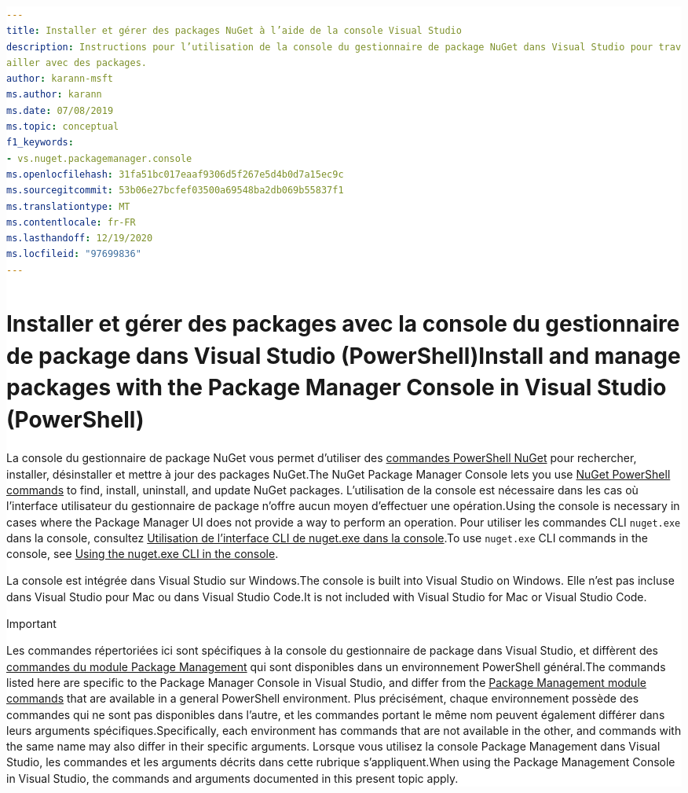 ```yaml
---
title: Installer et gérer des packages NuGet à l’aide de la console Visual Studio
description: Instructions pour l’utilisation de la console du gestionnaire de package NuGet dans Visual Studio pour travailler avec des packages.
author: karann-msft
ms.author: karann
ms.date: 07/08/2019
ms.topic: conceptual
f1_keywords:
- vs.nuget.packagemanager.console
ms.openlocfilehash: 31fa51bc017eaaf9306d5f267e5d4b0d7a15ec9c
ms.sourcegitcommit: 53b06e27bcfef03500a69548ba2db069b55837f1
ms.translationtype: MT
ms.contentlocale: fr-FR
ms.lasthandoff: 12/19/2020
ms.locfileid: "97699836"
---
```

# <a name="install-and-manage-packages-with-the-package-manager-console-in-visual-studio-powershell"></a><span data-ttu-id="8f066-103">Installer et gérer des packages avec la console du gestionnaire de package dans Visual Studio (PowerShell)</span><span class="sxs-lookup"><span data-stu-id="8f066-103">Install and manage packages with the Package Manager Console in Visual Studio (PowerShell)</span></span>

<span data-ttu-id="8f066-104">La console du gestionnaire de package NuGet vous permet d’utiliser des [commandes PowerShell NuGet](../reference/powershell-reference.md) pour rechercher, installer, désinstaller et mettre à jour des packages NuGet.</span><span class="sxs-lookup"><span data-stu-id="8f066-104">The NuGet Package Manager Console lets you use [NuGet PowerShell commands](../reference/powershell-reference.md) to find, install, uninstall, and update NuGet packages.</span></span> <span data-ttu-id="8f066-105">L’utilisation de la console est nécessaire dans les cas où l’interface utilisateur du gestionnaire de package n’offre aucun moyen d’effectuer une opération.</span><span class="sxs-lookup"><span data-stu-id="8f066-105">Using the console is necessary in cases where the Package Manager UI does not provide a way to perform an operation.</span></span> <span data-ttu-id="8f066-106">Pour utiliser les commandes CLI `nuget.exe` dans la console, consultez [Utilisation de l’interface CLI de nuget.exe dans la console](#use-the-nugetexe-cli-in-the-console).</span><span class="sxs-lookup"><span data-stu-id="8f066-106">To use `nuget.exe` CLI commands in the console, see [Using the nuget.exe CLI in the console](#use-the-nugetexe-cli-in-the-console).</span></span>

<span data-ttu-id="8f066-107">La console est intégrée dans Visual Studio sur Windows.</span><span class="sxs-lookup"><span data-stu-id="8f066-107">The console is built into Visual Studio on Windows.</span></span> <span data-ttu-id="8f066-108">Elle n’est pas incluse dans Visual Studio pour Mac ou dans Visual Studio Code.</span><span class="sxs-lookup"><span data-stu-id="8f066-108">It is not included with Visual Studio for Mac or Visual Studio Code.</span></span>

> [!Important]
> <span data-ttu-id="8f066-109">Les commandes répertoriées ici sont spécifiques à la console du gestionnaire de package dans Visual Studio, et diffèrent des [commandes du module Package Management](/powershell/module/packagemanagement/) qui sont disponibles dans un environnement PowerShell général.</span><span class="sxs-lookup"><span data-stu-id="8f066-109">The commands listed here are specific to the Package Manager Console in Visual Studio, and differ from the [Package Management module commands](/powershell/module/packagemanagement/) that are available in a general PowerShell environment.</span></span> <span data-ttu-id="8f066-110">Plus précisément, chaque environnement possède des commandes qui ne sont pas disponibles dans l’autre, et les commandes portant le même nom peuvent également différer dans leurs arguments spécifiques.</span><span class="sxs-lookup"><span data-stu-id="8f066-110">Specifically, each environment has commands that are not available in the other, and commands with the same name may also differ in their specific arguments.</span></span> <span data-ttu-id="8f066-111">Lorsque vous utilisez la console Package Management dans Visual Studio, les commandes et les arguments décrits dans cette rubrique s’appliquent.</span><span class="sxs-lookup"><span data-stu-id="8f066-111">When using the Package Management Console in Visual Studio, the commands and arguments documented in this present topic apply.</span></span>
